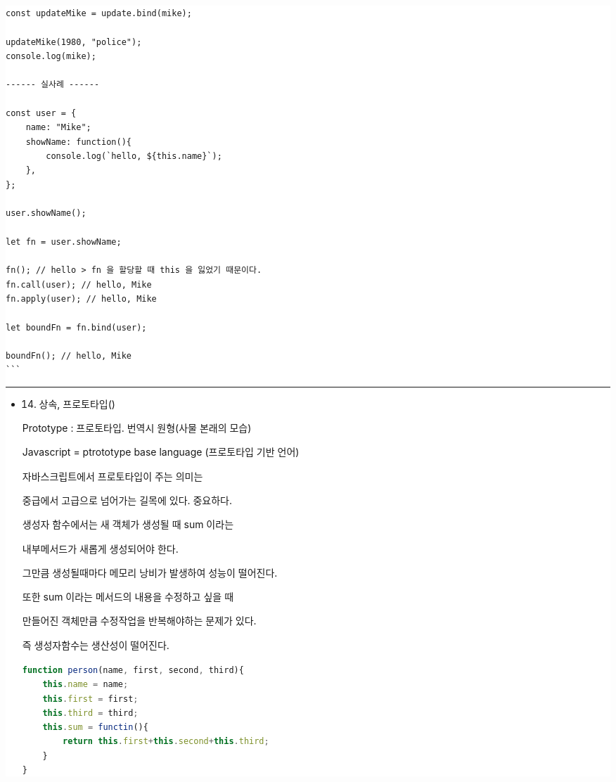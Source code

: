     const updateMike = update.bind(mike);
    
    updateMike(1980, "police");
    console.log(mike);
    
    ------ 실사례 ------
    
    const user = {
    	name: "Mike";
    	showName: function(){
    		console.log(`hello, ${this.name}`);
    	},
    };
    
    user.showName();
    
    let fn = user.showName;
    
    fn(); // hello > fn 을 할당할 때 this 을 잃었기 때문이다.
    fn.call(user); // hello, Mike
    fn.apply(user); // hello, Mike
    
    let boundFn = fn.bind(user);
    
    boundFn(); // hello, Mike
    ```
    

---

- 14. 상속, 프로토타입()
    
    Prototype : 프로토타입. 번역시 원형(사물 본래의 모습)
    
    Javascript = ptrototype base language (프로토타입 기반 언어)
    
    자바스크립트에서 프로토타입이 주는 의미는
    
    중급에서 고급으로 넘어가는 길목에 있다. 중요하다.
    
    생성자 함수에서는 새 객체가 생성될 때 sum 이라는
    
    내부메서드가 새롭게 생성되어야 한다.
    
    그만큼 생성될때마다 메모리 낭비가 발생하여 성능이 떨어진다.
    
    또한 sum 이라는 메서드의 내용을 수정하고 싶을 때
    
    만들어진 객체만큼 수정작업을 반복해야하는 문제가 있다.
    
    즉 생성자함수는 생산성이 떨어진다.
    
    ```jsx
    function person(name, first, second, third){
    	this.name = name;
    	this.first = first;
    	this.third = third;
    	this.sum = functin(){
    		return this.first+this.second+this.third;
    	}
    }
    